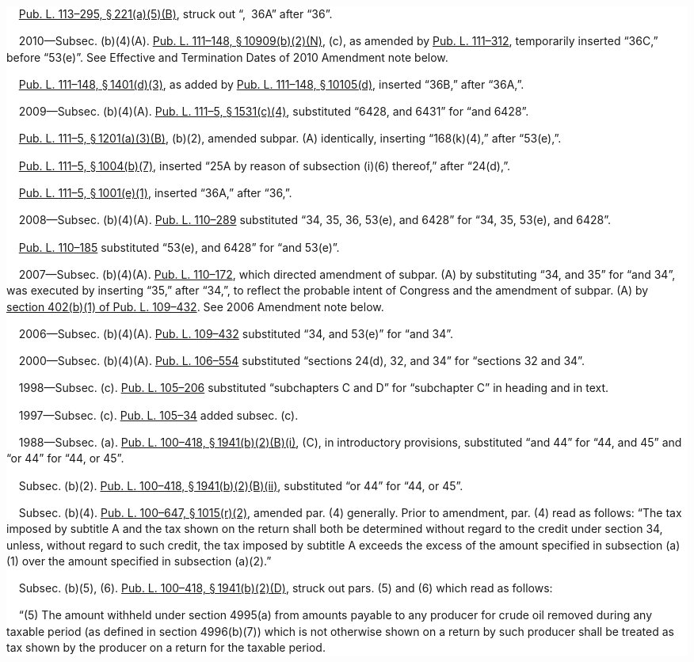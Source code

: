    [Pub. L. 113–295, § 221(a)(5)(B)][/us/pl/113/295/s221/a/5/B], struck out “, 36A” after “36”.

    2010—Subsec. (b)(4)(A). [Pub. L. 111–148, § 10909(b)(2)(N)][/us/pl/111/148/s10909/b/2/N], (c), as amended by [Pub. L. 111–312][/us/pl/111/312], temporarily inserted “36C,” before “53(e)”. See Effective and Termination Dates of 2010 Amendment note below.

    [Pub. L. 111–148, § 1401(d)(3)][/us/pl/111/148/s1401/d/3], as added by [Pub. L. 111–148, § 10105(d)][/us/pl/111/148/s10105/d], inserted “36B,” after “36A,”.

    2009—Subsec. (b)(4)(A). [Pub. L. 111–5, § 1531(c)(4)][/us/pl/111/5/s1531/c/4], substituted “6428, and 6431” for “and 6428”.

    [Pub. L. 111–5, § 1201(a)(3)(B)][/us/pl/111/5/s1201/a/3/B], (b)(2), amended subpar. (A) identically, inserting “168(k)(4),” after “53(e),”.

    [Pub. L. 111–5, § 1004(b)(7)][/us/pl/111/5/s1004/b/7], inserted “25A by reason of subsection (i)(6) thereof,” after “24(d),”.

    [Pub. L. 111–5, § 1001(e)(1)][/us/pl/111/5/s1001/e/1], inserted “36A,” after “36,”.

    2008—Subsec. (b)(4)(A). [Pub. L. 110–289][/us/pl/110/289] substituted “34, 35, 36, 53(e), and 6428” for “34, 35, 53(e), and 6428”.

    [Pub. L. 110–185][/us/pl/110/185] substituted “53(e), and 6428” for “and 53(e)”.

    2007—Subsec. (b)(4)(A). [Pub. L. 110–172][/us/pl/110/172], which directed amendment of subpar. (A) by substituting “34, and 35” for “and 34”, was executed by inserting “35,” after “34,”, to reflect the probable intent of Congress and the amendment of subpar. (A) by [section 402(b)(1) of Pub. L. 109–432][/us/pl/109/432/s402/b/1]. See 2006 Amendment note below.

    2006—Subsec. (b)(4)(A). [Pub. L. 109–432][/us/pl/109/432] substituted “34, and 53(e)” for “and 34”.

    2000—Subsec. (b)(4)(A). [Pub. L. 106–554][/us/pl/106/554] substituted “sections 24(d), 32, and 34” for “sections 32 and 34”.

    1998—Subsec. (c). [Pub. L. 105–206][/us/pl/105/206] substituted “subchapters C and D” for “subchapter C” in heading and in text.

    1997—Subsec. (c). [Pub. L. 105–34][/us/pl/105/34] added subsec. (c).

    1988—Subsec. (a). [Pub. L. 100–418, § 1941(b)(2)(B)(i)][/us/pl/100/418/s1941/b/2/B/i], (C), in introductory provisions, substituted “and 44” for “44, and 45” and “or 44” for “44, or 45”.

    Subsec. (b)(2). [Pub. L. 100–418, § 1941(b)(2)(B)(ii)][/us/pl/100/418/s1941/b/2/B/ii], substituted “or 44” for “44, or 45”.

    Subsec. (b)(4). [Pub. L. 100–647, § 1015(r)(2)][/us/pl/100/647/s1015/r/2], amended par. (4) generally. Prior to amendment, par. (4) read as follows: “The tax imposed by subtitle A and the tax shown on the return shall both be determined without regard to the credit under section 34, unless, without regard to such credit, the tax imposed by subtitle A exceeds the excess of the amount specified in subsection (a)(1) over the amount specified in subsection (a)(2).”

    Subsec. (b)(5), (6). [Pub. L. 100–418, § 1941(b)(2)(D)][/us/pl/100/418/s1941/b/2/D], struck out pars. (5) and (6) which read as follows:

    “(5) The amount withheld under section 4995(a) from amounts payable to any producer for crude oil removed during any taxable period (as defined in section 4996(b)(7)) which is not otherwise shown on a return by such producer shall be treated as tax shown by the producer on a return for the taxable period.


[/us/act/1954-08-16/ch736]: https://publicdocs.github.io/go/links?ns=uslm&ref=%2Fus%2Fact%2F1954-08-16%2Fch736
[/us/stat/68A/770]: https://publicdocs.github.io/go/links?ns=uslm&ref=%2Fus%2Fstat%2F68A%2F770
[/us/pl/89/44/s809/d/5/A]: https://publicdocs.github.io/go/links?ns=uslm&ref=%2Fus%2Fpl%2F89%2F44%2Fs809%2Fd%2F5%2FA
[/us/stat/79/168]: https://publicdocs.github.io/go/links?ns=uslm&ref=%2Fus%2Fstat%2F79%2F168
[/us/pl/89/368/s102/b/4]: https://publicdocs.github.io/go/links?ns=uslm&ref=%2Fus%2Fpl%2F89%2F368%2Fs102%2Fb%2F4
[/us/stat/80/64]: https://publicdocs.github.io/go/links?ns=uslm&ref=%2Fus%2Fstat%2F80%2F64
[/us/pl/91/172/s101/f/1]: https://publicdocs.github.io/go/links?ns=uslm&ref=%2Fus%2Fpl%2F91%2F172%2Fs101%2Ff%2F1
[/us/stat/83/524]: https://publicdocs.github.io/go/links?ns=uslm&ref=%2Fus%2Fstat%2F83%2F524
[/us/pl/93/406/s1016/a/9]: https://publicdocs.github.io/go/links?ns=uslm&ref=%2Fus%2Fpl%2F93%2F406%2Fs1016%2Fa%2F9
[/us/stat/88/929]: https://publicdocs.github.io/go/links?ns=uslm&ref=%2Fus%2Fstat%2F88%2F929
[/us/pl/94/455/s1204/c/4]: https://publicdocs.github.io/go/links?ns=uslm&ref=%2Fus%2Fpl%2F94%2F455%2Fs1204%2Fc%2F4
[/us/stat/90/1698]: https://publicdocs.github.io/go/links?ns=uslm&ref=%2Fus%2Fstat%2F90%2F1698
[/us/pl/96/223/s101/f/1/A]: https://publicdocs.github.io/go/links?ns=uslm&ref=%2Fus%2Fpl%2F96%2F223%2Fs101%2Ff%2F1%2FA
[/us/stat/94/252]: https://publicdocs.github.io/go/links?ns=uslm&ref=%2Fus%2Fstat%2F94%2F252
[/us/pl/98/369/s474/r/33]: https://publicdocs.github.io/go/links?ns=uslm&ref=%2Fus%2Fpl%2F98%2F369%2Fs474%2Fr%2F33
[/us/stat/98/845]: https://publicdocs.github.io/go/links?ns=uslm&ref=%2Fus%2Fstat%2F98%2F845
[/us/pl/100/203/s10713/b/2/B]: https://publicdocs.github.io/go/links?ns=uslm&ref=%2Fus%2Fpl%2F100%2F203%2Fs10713%2Fb%2F2%2FB
[/us/stat/101/1330-470]: https://publicdocs.github.io/go/links?ns=uslm&ref=%2Fus%2Fstat%2F101%2F1330-470
[/us/pl/100/418/s1941/b/2/B/i]: https://publicdocs.github.io/go/links?ns=uslm&ref=%2Fus%2Fpl%2F100%2F418%2Fs1941%2Fb%2F2%2FB%2Fi
[/us/stat/102/1323]: https://publicdocs.github.io/go/links?ns=uslm&ref=%2Fus%2Fstat%2F102%2F1323
[/us/pl/100/647/s1015/r/2]: https://publicdocs.github.io/go/links?ns=uslm&ref=%2Fus%2Fpl%2F100%2F647%2Fs1015%2Fr%2F2
[/us/stat/102/3572]: https://publicdocs.github.io/go/links?ns=uslm&ref=%2Fus%2Fstat%2F102%2F3572
[/us/pl/105/34/s1231/b]: https://publicdocs.github.io/go/links?ns=uslm&ref=%2Fus%2Fpl%2F105%2F34%2Fs1231%2Fb
[/us/stat/111/1023]: https://publicdocs.github.io/go/links?ns=uslm&ref=%2Fus%2Fstat%2F111%2F1023
[/us/pl/105/206/s6012/f]: https://publicdocs.github.io/go/links?ns=uslm&ref=%2Fus%2Fpl%2F105%2F206%2Fs6012%2Ff
[/us/stat/112/819]: https://publicdocs.github.io/go/links?ns=uslm&ref=%2Fus%2Fstat%2F112%2F819
[/us/pl/106/554/s1/a/7]: https://publicdocs.github.io/go/links?ns=uslm&ref=%2Fus%2Fpl%2F106%2F554%2Fs1%2Fa%2F7
[/us/stat/114/2763]: https://publicdocs.github.io/go/links?ns=uslm&ref=%2Fus%2Fstat%2F114%2F2763
[/us/pl/109/432/s402/b/1]: https://publicdocs.github.io/go/links?ns=uslm&ref=%2Fus%2Fpl%2F109%2F432%2Fs402%2Fb%2F1
[/us/stat/120/2954]: https://publicdocs.github.io/go/links?ns=uslm&ref=%2Fus%2Fstat%2F120%2F2954
[/us/pl/110/172/s11/a/35]: https://publicdocs.github.io/go/links?ns=uslm&ref=%2Fus%2Fpl%2F110%2F172%2Fs11%2Fa%2F35
[/us/stat/121/2487]: https://publicdocs.github.io/go/links?ns=uslm&ref=%2Fus%2Fstat%2F121%2F2487
[/us/pl/110/185/s101/b/1]: https://publicdocs.github.io/go/links?ns=uslm&ref=%2Fus%2Fpl%2F110%2F185%2Fs101%2Fb%2F1
[/us/stat/122/615]: https://publicdocs.github.io/go/links?ns=uslm&ref=%2Fus%2Fstat%2F122%2F615
[/us/pl/110/289/s3011/b/2]: https://publicdocs.github.io/go/links?ns=uslm&ref=%2Fus%2Fpl%2F110%2F289%2Fs3011%2Fb%2F2
[/us/stat/122/2891]: https://publicdocs.github.io/go/links?ns=uslm&ref=%2Fus%2Fstat%2F122%2F2891
[/us/pl/111/5]: https://publicdocs.github.io/go/links?ns=uslm&ref=%2Fus%2Fpl%2F111%2F5
[/us/stat/123/312]: https://publicdocs.github.io/go/links?ns=uslm&ref=%2Fus%2Fstat%2F123%2F312
[/us/pl/111/148/s1401/d/3]: https://publicdocs.github.io/go/links?ns=uslm&ref=%2Fus%2Fpl%2F111%2F148%2Fs1401%2Fd%2F3
[/us/stat/124/906]: https://publicdocs.github.io/go/links?ns=uslm&ref=%2Fus%2Fstat%2F124%2F906
[/us/pl/111/312/s101/b/1]: https://publicdocs.github.io/go/links?ns=uslm&ref=%2Fus%2Fpl%2F111%2F312%2Fs101%2Fb%2F1
[/us/stat/124/3298]: https://publicdocs.github.io/go/links?ns=uslm&ref=%2Fus%2Fstat%2F124%2F3298
[/us/pl/113/295/s221/a/5/B]: https://publicdocs.github.io/go/links?ns=uslm&ref=%2Fus%2Fpl%2F113%2F295%2Fs221%2Fa%2F5%2FB
[/us/stat/128/4037]: https://publicdocs.github.io/go/links?ns=uslm&ref=%2Fus%2Fstat%2F128%2F4037
[/us/pl/113/295/s221/a/112/B]: https://publicdocs.github.io/go/links?ns=uslm&ref=%2Fus%2Fpl%2F113%2F295%2Fs221%2Fa%2F112%2FB
[/us/pl/113/295/s221/a/8/B]: https://publicdocs.github.io/go/links?ns=uslm&ref=%2Fus%2Fpl%2F113%2F295%2Fs221%2Fa%2F8%2FB
[/us/pl/113/295/s221/a/5/B]: https://publicdocs.github.io/go/links?ns=uslm&ref=%2Fus%2Fpl%2F113%2F295%2Fs221%2Fa%2F5%2FB
[/us/pl/111/148/s10909/b/2/N]: https://publicdocs.github.io/go/links?ns=uslm&ref=%2Fus%2Fpl%2F111%2F148%2Fs10909%2Fb%2F2%2FN
[/us/pl/111/312]: https://publicdocs.github.io/go/links?ns=uslm&ref=%2Fus%2Fpl%2F111%2F312
[/us/pl/111/148/s1401/d/3]: https://publicdocs.github.io/go/links?ns=uslm&ref=%2Fus%2Fpl%2F111%2F148%2Fs1401%2Fd%2F3
[/us/pl/111/148/s10105/d]: https://publicdocs.github.io/go/links?ns=uslm&ref=%2Fus%2Fpl%2F111%2F148%2Fs10105%2Fd
[/us/pl/111/5/s1531/c/4]: https://publicdocs.github.io/go/links?ns=uslm&ref=%2Fus%2Fpl%2F111%2F5%2Fs1531%2Fc%2F4
[/us/pl/111/5/s1201/a/3/B]: https://publicdocs.github.io/go/links?ns=uslm&ref=%2Fus%2Fpl%2F111%2F5%2Fs1201%2Fa%2F3%2FB
[/us/pl/111/5/s1004/b/7]: https://publicdocs.github.io/go/links?ns=uslm&ref=%2Fus%2Fpl%2F111%2F5%2Fs1004%2Fb%2F7
[/us/pl/111/5/s1001/e/1]: https://publicdocs.github.io/go/links?ns=uslm&ref=%2Fus%2Fpl%2F111%2F5%2Fs1001%2Fe%2F1
[/us/pl/110/289]: https://publicdocs.github.io/go/links?ns=uslm&ref=%2Fus%2Fpl%2F110%2F289
[/us/pl/110/185]: https://publicdocs.github.io/go/links?ns=uslm&ref=%2Fus%2Fpl%2F110%2F185
[/us/pl/110/172]: https://publicdocs.github.io/go/links?ns=uslm&ref=%2Fus%2Fpl%2F110%2F172
[/us/pl/109/432/s402/b/1]: https://publicdocs.github.io/go/links?ns=uslm&ref=%2Fus%2Fpl%2F109%2F432%2Fs402%2Fb%2F1
[/us/pl/109/432]: https://publicdocs.github.io/go/links?ns=uslm&ref=%2Fus%2Fpl%2F109%2F432
[/us/pl/106/554]: https://publicdocs.github.io/go/links?ns=uslm&ref=%2Fus%2Fpl%2F106%2F554
[/us/pl/105/206]: https://publicdocs.github.io/go/links?ns=uslm&ref=%2Fus%2Fpl%2F105%2F206
[/us/pl/105/34]: https://publicdocs.github.io/go/links?ns=uslm&ref=%2Fus%2Fpl%2F105%2F34
[/us/pl/100/418/s1941/b/2/B/i]: https://publicdocs.github.io/go/links?ns=uslm&ref=%2Fus%2Fpl%2F100%2F418%2Fs1941%2Fb%2F2%2FB%2Fi
[/us/pl/100/418/s1941/b/2/B/ii]: https://publicdocs.github.io/go/links?ns=uslm&ref=%2Fus%2Fpl%2F100%2F418%2Fs1941%2Fb%2F2%2FB%2Fii
[/us/pl/100/647/s1015/r/2]: https://publicdocs.github.io/go/links?ns=uslm&ref=%2Fus%2Fpl%2F100%2F647%2Fs1015%2Fr%2F2
[/us/pl/100/418/s1941/b/2/D]: https://publicdocs.github.io/go/links?ns=uslm&ref=%2Fus%2Fpl%2F100%2F418%2Fs1941%2Fb%2F2%2FD
[/us/pl/100/203]: https://publicdocs.github.io/go/links?ns=uslm&ref=%2Fus%2Fpl%2F100%2F203
[/us/pl/98/369/s474/r/33/A]: https://publicdocs.github.io/go/links?ns=uslm&ref=%2Fus%2Fpl%2F98%2F369%2Fs474%2Fr%2F33%2FA
[/us/pl/98/369/s474/r/33/B]: https://publicdocs.github.io/go/links?ns=uslm&ref=%2Fus%2Fpl%2F98%2F369%2Fs474%2Fr%2F33%2FB
[/us/pl/96/223/s101/f/1/A]: https://publicdocs.github.io/go/links?ns=uslm&ref=%2Fus%2Fpl%2F96%2F223%2Fs101%2Ff%2F1%2FA
[/us/pl/96/223/s101/f/1/B]: https://publicdocs.github.io/go/links?ns=uslm&ref=%2Fus%2Fpl%2F96%2F223%2Fs101%2Ff%2F1%2FB
[/us/pl/96/223/s101/f/3]: https://publicdocs.github.io/go/links?ns=uslm&ref=%2Fus%2Fpl%2F96%2F223%2Fs101%2Ff%2F3
[/us/pl/94/455]: https://publicdocs.github.io/go/links?ns=uslm&ref=%2Fus%2Fpl%2F94%2F455
[/us/pl/94/455/s1204/c/4]: https://publicdocs.github.io/go/links?ns=uslm&ref=%2Fus%2Fpl%2F94%2F455%2Fs1204%2Fc%2F4
[/us/pl/94/455]: https://publicdocs.github.io/go/links?ns=uslm&ref=%2Fus%2Fpl%2F94%2F455
[/us/pl/94/455/s1906/b/13/A]: https://publicdocs.github.io/go/links?ns=uslm&ref=%2Fus%2Fpl%2F94%2F455%2Fs1906%2Fb%2F13%2FA
[/us/pl/93/406/s1016/a/9/A]: https://publicdocs.github.io/go/links?ns=uslm&ref=%2Fus%2Fpl%2F93%2F406%2Fs1016%2Fa%2F9%2FA
[/us/pl/93/406/s1016/a/9/B]: https://publicdocs.github.io/go/links?ns=uslm&ref=%2Fus%2Fpl%2F93%2F406%2Fs1016%2Fa%2F9%2FB
[/us/pl/91/172/s101/f/1]: https://publicdocs.github.io/go/links?ns=uslm&ref=%2Fus%2Fpl%2F91%2F172%2Fs101%2Ff%2F1
[/us/pl/91/172/s101/j/39]: https://publicdocs.github.io/go/links?ns=uslm&ref=%2Fus%2Fpl%2F91%2F172%2Fs101%2Fj%2F39
[/us/pl/89/368]: https://publicdocs.github.io/go/links?ns=uslm&ref=%2Fus%2Fpl%2F89%2F368
[/us/pl/89/44]: https://publicdocs.github.io/go/links?ns=uslm&ref=%2Fus%2Fpl%2F89%2F44
[/us/pl/113/295]: https://publicdocs.github.io/go/links?ns=uslm&ref=%2Fus%2Fpl%2F113%2F295
[/us/pl/113/295/s221/b]: https://publicdocs.github.io/go/links?ns=uslm&ref=%2Fus%2Fpl%2F113%2F295%2Fs221%2Fb
[/us/usc/t26/s1]: https://publicdocs.github.io/go/links?ns=uslm&ref=%2Fus%2Fusc%2Ft26%2Fs1
[/us/pl/111/148/s1401/d/3]: https://publicdocs.github.io/go/links?ns=uslm&ref=%2Fus%2Fpl%2F111%2F148%2Fs1401%2Fd%2F3
[/us/pl/111/148/s10105/d]: https://publicdocs.github.io/go/links?ns=uslm&ref=%2Fus%2Fpl%2F111%2F148%2Fs10105%2Fd
[/us/pl/111/148/s1401/e]: https://publicdocs.github.io/go/links?ns=uslm&ref=%2Fus%2Fpl%2F111%2F148%2Fs1401%2Fe
[/us/usc/t26/s36B]: https://publicdocs.github.io/go/links?ns=uslm&ref=%2Fus%2Fusc%2Ft26%2Fs36B
[/us/pl/111/148/s10909/b/2/N]: https://publicdocs.github.io/go/links?ns=uslm&ref=%2Fus%2Fpl%2F111%2F148%2Fs10909%2Fb%2F2%2FN
[/us/pl/111/148/s10909/c]: https://publicdocs.github.io/go/links?ns=uslm&ref=%2Fus%2Fpl%2F111%2F148%2Fs10909%2Fc
[/us/usc/t26/s1]: https://publicdocs.github.io/go/links?ns=uslm&ref=%2Fus%2Fusc%2Ft26%2Fs1
[/us/pl/111/148/s10909/b/2/N]: https://publicdocs.github.io/go/links?ns=uslm&ref=%2Fus%2Fpl%2F111%2F148%2Fs10909%2Fb%2F2%2FN
[/us/pl/111/148/s10909/d]: https://publicdocs.github.io/go/links?ns=uslm&ref=%2Fus%2Fpl%2F111%2F148%2Fs10909%2Fd
[/us/usc/t26/s1]: https://publicdocs.github.io/go/links?ns=uslm&ref=%2Fus%2Fusc%2Ft26%2Fs1
[/us/pl/111/5/s1001/f]: https://publicdocs.github.io/go/links?ns=uslm&ref=%2Fus%2Fpl%2F111%2F5%2Fs1001%2Ff
[/us/stat/123/312]: https://publicdocs.github.io/go/links?ns=uslm&ref=%2Fus%2Fstat%2F123%2F312
[/us/usc/t26/s36A]: https://publicdocs.github.io/go/links?ns=uslm&ref=%2Fus%2Fusc%2Ft26%2Fs36A
[/us/usc/t26/s6213]: https://publicdocs.github.io/go/links?ns=uslm&ref=%2Fus%2Fusc%2Ft26%2Fs6213
[/us/usc/t31/s1324]: https://publicdocs.github.io/go/links?ns=uslm&ref=%2Fus%2Fusc%2Ft31%2Fs1324
[/us/usc/t26/s36A]: https://publicdocs.github.io/go/links?ns=uslm&ref=%2Fus%2Fusc%2Ft26%2Fs36A
[/us/pl/111/5/s1004/b/7]: https://publicdocs.github.io/go/links?ns=uslm&ref=%2Fus%2Fpl%2F111%2F5%2Fs1004%2Fb%2F7
[/us/pl/111/5/s1004/d]: https://publicdocs.github.io/go/links?ns=uslm&ref=%2Fus%2Fpl%2F111%2F5%2Fs1004%2Fd
[/us/usc/t26/s24]: https://publicdocs.github.io/go/links?ns=uslm&ref=%2Fus%2Fusc%2Ft26%2Fs24
[/us/pl/111/5]: https://publicdocs.github.io/go/links?ns=uslm&ref=%2Fus%2Fpl%2F111%2F5
[/us/pl/111/5/s1201/c/2]: https://publicdocs.github.io/go/links?ns=uslm&ref=%2Fus%2Fpl%2F111%2F5%2Fs1201%2Fc%2F2
[/us/usc/t26/s168]: https://publicdocs.github.io/go/links?ns=uslm&ref=%2Fus%2Fusc%2Ft26%2Fs168
[/us/pl/111/5/s1531/c/4]: https://publicdocs.github.io/go/links?ns=uslm&ref=%2Fus%2Fpl%2F111%2F5%2Fs1531%2Fc%2F4
[/us/pl/111/5/s1531/e]: https://publicdocs.github.io/go/links?ns=uslm&ref=%2Fus%2Fpl%2F111%2F5%2Fs1531%2Fe
[/us/usc/t26/s54]: https://publicdocs.github.io/go/links?ns=uslm&ref=%2Fus%2Fusc%2Ft26%2Fs54
[/us/pl/110/289]: https://publicdocs.github.io/go/links?ns=uslm&ref=%2Fus%2Fpl%2F110%2F289
[/us/pl/110/289/s3011/c]: https://publicdocs.github.io/go/links?ns=uslm&ref=%2Fus%2Fpl%2F110%2F289%2Fs3011%2Fc
[/us/usc/t26/s26]: https://publicdocs.github.io/go/links?ns=uslm&ref=%2Fus%2Fusc%2Ft26%2Fs26
[/us/pl/109/432]: https://publicdocs.github.io/go/links?ns=uslm&ref=%2Fus%2Fpl%2F109%2F432
[/us/pl/109/432/s402/c]: https://publicdocs.github.io/go/links?ns=uslm&ref=%2Fus%2Fpl%2F109%2F432%2Fs402%2Fc
[/us/usc/t26/s53]: https://publicdocs.github.io/go/links?ns=uslm&ref=%2Fus%2Fusc%2Ft26%2Fs53
[/us/pl/106/554]: https://publicdocs.github.io/go/links?ns=uslm&ref=%2Fus%2Fpl%2F106%2F554
[/us/pl/105/34]: https://publicdocs.github.io/go/links?ns=uslm&ref=%2Fus%2Fpl%2F105%2F34
[/us/pl/106/554]: https://publicdocs.github.io/go/links?ns=uslm&ref=%2Fus%2Fpl%2F106%2F554
[/us/usc/t26/s56]: https://publicdocs.github.io/go/links?ns=uslm&ref=%2Fus%2Fusc%2Ft26%2Fs56
[/us/pl/105/206]: https://publicdocs.github.io/go/links?ns=uslm&ref=%2Fus%2Fpl%2F105%2F206
[/us/pl/105/34]: https://publicdocs.github.io/go/links?ns=uslm&ref=%2Fus%2Fpl%2F105%2F34
[/us/pl/105/206/s6024]: https://publicdocs.github.io/go/links?ns=uslm&ref=%2Fus%2Fpl%2F105%2F206%2Fs6024
[/us/usc/t26/s1]: https://publicdocs.github.io/go/links?ns=uslm&ref=%2Fus%2Fusc%2Ft26%2Fs1
[/us/pl/105/34/s1231/d]: https://publicdocs.github.io/go/links?ns=uslm&ref=%2Fus%2Fpl%2F105%2F34%2Fs1231%2Fd
[/us/stat/111/1023]: https://publicdocs.github.io/go/links?ns=uslm&ref=%2Fus%2Fstat%2F111%2F1023
[/us/usc/t26/s6234]: https://publicdocs.github.io/go/links?ns=uslm&ref=%2Fus%2Fusc%2Ft26%2Fs6234
[/us/pl/100/647]: https://publicdocs.github.io/go/links?ns=uslm&ref=%2Fus%2Fpl%2F100%2F647
[/us/pl/100/647/s1015/r/4]: https://publicdocs.github.io/go/links?ns=uslm&ref=%2Fus%2Fpl%2F100%2F647%2Fs1015%2Fr%2F4
[/us/usc/t26/s6201]: https://publicdocs.github.io/go/links?ns=uslm&ref=%2Fus%2Fusc%2Ft26%2Fs6201
[/us/pl/100/418]: https://publicdocs.github.io/go/links?ns=uslm&ref=%2Fus%2Fpl%2F100%2F418
[/us/pl/100/418/s1941/c]: https://publicdocs.github.io/go/links?ns=uslm&ref=%2Fus%2Fpl%2F100%2F418%2Fs1941%2Fc
[/us/usc/t26/s164]: https://publicdocs.github.io/go/links?ns=uslm&ref=%2Fus%2Fusc%2Ft26%2Fs164
[/us/pl/98/369]: https://publicdocs.github.io/go/links?ns=uslm&ref=%2Fus%2Fpl%2F98%2F369
[/us/pl/98/369/s475/a]: https://publicdocs.github.io/go/links?ns=uslm&ref=%2Fus%2Fpl%2F98%2F369%2Fs475%2Fa
[/us/usc/t26/s21]: https://publicdocs.github.io/go/links?ns=uslm&ref=%2Fus%2Fusc%2Ft26%2Fs21
[/us/pl/96/223]: https://publicdocs.github.io/go/links?ns=uslm&ref=%2Fus%2Fpl%2F96%2F223
[/us/pl/96/223/s101/i]: https://publicdocs.github.io/go/links?ns=uslm&ref=%2Fus%2Fpl%2F96%2F223%2Fs101%2Fi
[/us/usc/t26/s6161]: https://publicdocs.github.io/go/links?ns=uslm&ref=%2Fus%2Fusc%2Ft26%2Fs6161
[/us/pl/94/455/s1204/c/4]: https://publicdocs.github.io/go/links?ns=uslm&ref=%2Fus%2Fpl%2F94%2F455%2Fs1204%2Fc%2F4
[/us/pl/94/455/s1204/d]: https://publicdocs.github.io/go/links?ns=uslm&ref=%2Fus%2Fpl%2F94%2F455%2Fs1204%2Fd
[/us/usc/t26/s6851]: https://publicdocs.github.io/go/links?ns=uslm&ref=%2Fus%2Fusc%2Ft26%2Fs6851
[/us/pl/94/455]: https://publicdocs.github.io/go/links?ns=uslm&ref=%2Fus%2Fpl%2F94%2F455
[/us/pl/94/455/s1307/e/6]: https://publicdocs.github.io/go/links?ns=uslm&ref=%2Fus%2Fpl%2F94%2F455%2Fs1307%2Fe%2F6
[/us/usc/t26/s501]: https://publicdocs.github.io/go/links?ns=uslm&ref=%2Fus%2Fusc%2Ft26%2Fs501
[/us/pl/94/455/s1605/b/4]: https://publicdocs.github.io/go/links?ns=uslm&ref=%2Fus%2Fpl%2F94%2F455%2Fs1605%2Fb%2F4
[/us/pl/94/455/s1608/d/1]: https://publicdocs.github.io/go/links?ns=uslm&ref=%2Fus%2Fpl%2F94%2F455%2Fs1608%2Fd%2F1
[/us/usc/t26/s856]: https://publicdocs.github.io/go/links?ns=uslm&ref=%2Fus%2Fusc%2Ft26%2Fs856
[/us/pl/93/406]: https://publicdocs.github.io/go/links?ns=uslm&ref=%2Fus%2Fpl%2F93%2F406
[/us/pl/93/406]: https://publicdocs.github.io/go/links?ns=uslm&ref=%2Fus%2Fpl%2F93%2F406
[/us/pl/93/406]: https://publicdocs.github.io/go/links?ns=uslm&ref=%2Fus%2Fpl%2F93%2F406
[/us/pl/93/406/s1017]: https://publicdocs.github.io/go/links?ns=uslm&ref=%2Fus%2Fpl%2F93%2F406%2Fs1017
[/us/usc/t26/s410]: https://publicdocs.github.io/go/links?ns=uslm&ref=%2Fus%2Fusc%2Ft26%2Fs410
[/us/pl/91/172]: https://publicdocs.github.io/go/links?ns=uslm&ref=%2Fus%2Fpl%2F91%2F172
[/us/pl/91/172/s101/k/1]: https://publicdocs.github.io/go/links?ns=uslm&ref=%2Fus%2Fpl%2F91%2F172%2Fs101%2Fk%2F1
[/us/usc/t26/s4940]: https://publicdocs.github.io/go/links?ns=uslm&ref=%2Fus%2Fusc%2Ft26%2Fs4940
[/us/pl/89/368]: https://publicdocs.github.io/go/links?ns=uslm&ref=%2Fus%2Fpl%2F89%2F368
[/us/pl/89/368/s102/d]: https://publicdocs.github.io/go/links?ns=uslm&ref=%2Fus%2Fpl%2F89%2F368%2Fs102%2Fd
[/us/usc/t26/s6654]: https://publicdocs.github.io/go/links?ns=uslm&ref=%2Fus%2Fusc%2Ft26%2Fs6654
[/us/pl/89/44]: https://publicdocs.github.io/go/links?ns=uslm&ref=%2Fus%2Fpl%2F89%2F44
[/us/pl/89/44/s809/f]: https://publicdocs.github.io/go/links?ns=uslm&ref=%2Fus%2Fpl%2F89%2F44%2Fs809%2Ff
[/us/usc/t26/s6420]: https://publicdocs.github.io/go/links?ns=uslm&ref=%2Fus%2Fusc%2Ft26%2Fs6420